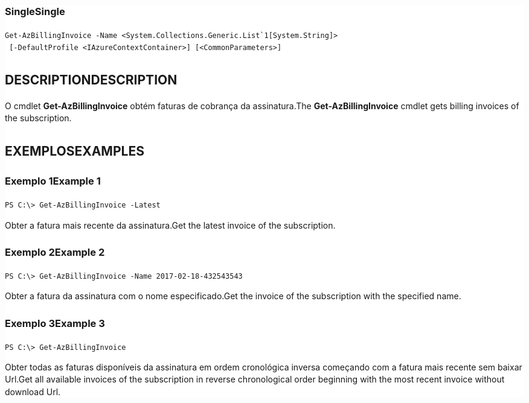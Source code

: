 ### <span data-ttu-id="6c370-108">Single</span><span class="sxs-lookup"><span data-stu-id="6c370-108">Single</span></span>
```
Get-AzBillingInvoice -Name <System.Collections.Generic.List`1[System.String]>
 [-DefaultProfile <IAzureContextContainer>] [<CommonParameters>]
```

## <span data-ttu-id="6c370-109">DESCRIPTION</span><span class="sxs-lookup"><span data-stu-id="6c370-109">DESCRIPTION</span></span>
<span data-ttu-id="6c370-110">O cmdlet **Get-AzBillingInvoice** obtém faturas de cobrança da assinatura.</span><span class="sxs-lookup"><span data-stu-id="6c370-110">The **Get-AzBillingInvoice** cmdlet gets billing invoices of the subscription.</span></span> 

## <span data-ttu-id="6c370-111">EXEMPLOS</span><span class="sxs-lookup"><span data-stu-id="6c370-111">EXAMPLES</span></span>

### <span data-ttu-id="6c370-112">Exemplo 1</span><span class="sxs-lookup"><span data-stu-id="6c370-112">Example 1</span></span>
```
PS C:\> Get-AzBillingInvoice -Latest
```

<span data-ttu-id="6c370-113">Obter a fatura mais recente da assinatura.</span><span class="sxs-lookup"><span data-stu-id="6c370-113">Get the latest invoice of the subscription.</span></span>

### <span data-ttu-id="6c370-114">Exemplo 2</span><span class="sxs-lookup"><span data-stu-id="6c370-114">Example 2</span></span>
```
PS C:\> Get-AzBillingInvoice -Name 2017-02-18-432543543
```

<span data-ttu-id="6c370-115">Obter a fatura da assinatura com o nome especificado.</span><span class="sxs-lookup"><span data-stu-id="6c370-115">Get the invoice of the subscription with the specified name.</span></span>

### <span data-ttu-id="6c370-116">Exemplo 3</span><span class="sxs-lookup"><span data-stu-id="6c370-116">Example 3</span></span>
```
PS C:\> Get-AzBillingInvoice
```

<span data-ttu-id="6c370-117">Obter todas as faturas disponíveis da assinatura em ordem cronológica inversa começando com a fatura mais recente sem baixar Url.</span><span class="sxs-lookup"><span data-stu-id="6c370-117">Get all available invoices of the subscription in reverse chronological order beginning with the most recent invoice without download Url.</span></span> 
